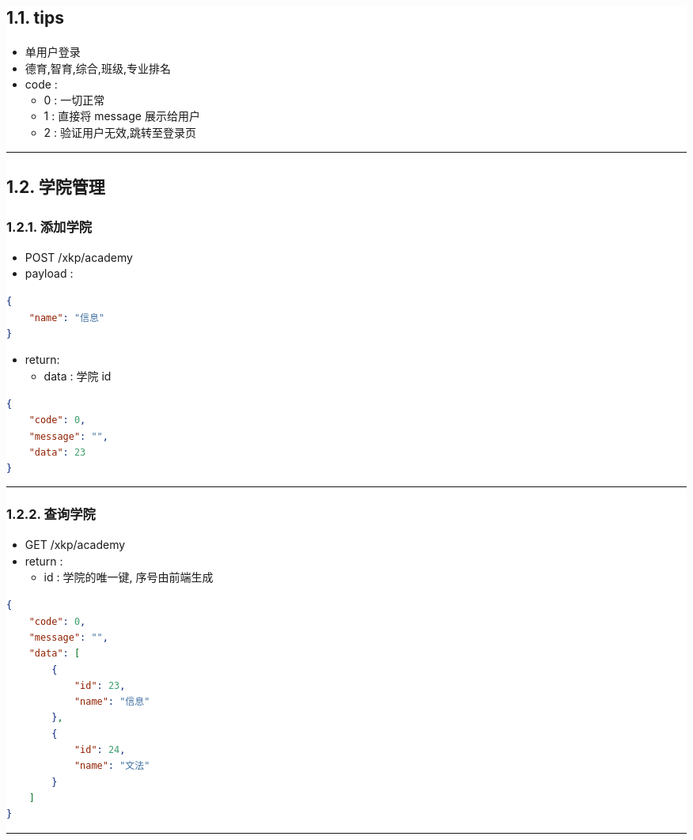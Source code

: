 

## 1.1. tips

- 单用户登录
- 德育,智育,综合,班级,专业排名
- code :
  - 0 : 一切正常
  - 1 : 直接将 message 展示给用户
  - 2 : 验证用户无效,跳转至登录页

---

## 1.2. 学院管理

### 1.2.1. 添加学院

- POST /xkp/academy
- payload :

```json
{
    "name": "信息"
}
```

- return:
  - data : 学院 id

```json
{
    "code": 0,
    "message": "",
    "data": 23
}
```

---

### 1.2.2. 查询学院

- GET /xkp/academy
- return :
  - id : 学院的唯一键, 序号由前端生成

```json
{
    "code": 0,
    "message": "",
    "data": [
        {
            "id": 23,
            "name": "信息"
        },
        {
            "id": 24,
            "name": "文法"
        }
    ]
}
```

---